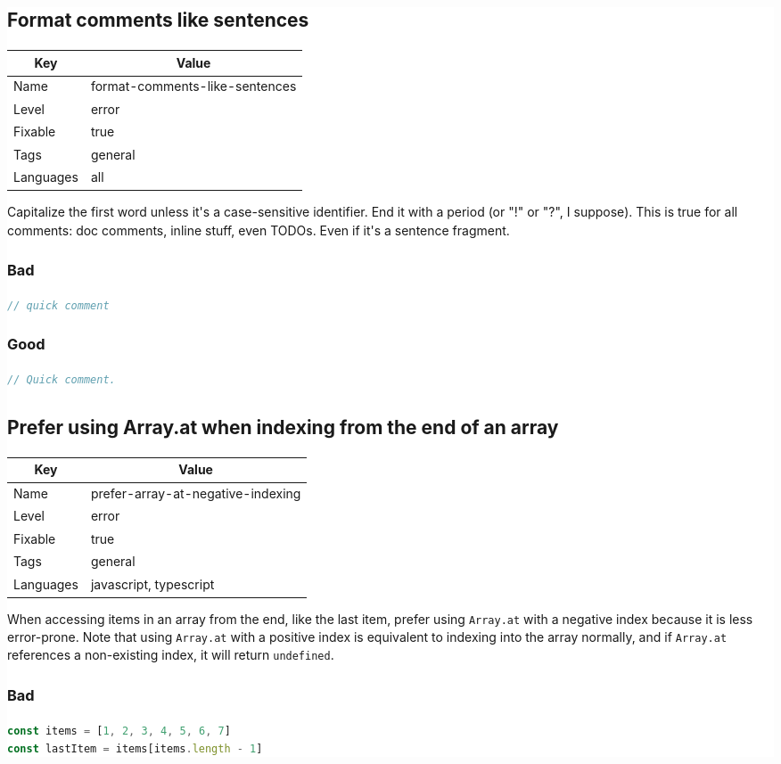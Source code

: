 ## Format comments like sentences

| Key       | Value                          |
| --------- | ------------------------------ |
| Name      | format-comments-like-sentences |
| Level     | error                          |
| Fixable   | true                           |
| Tags      | general                        |
| Languages | all                            |

Capitalize the first word unless it's a case-sensitive identifier. End it with a period (or "!" or "?", I suppose). This is true for all comments: doc comments, inline stuff, even TODOs. Even if it's a sentence fragment.

### Bad

```ts
// quick comment
```

### Good

```ts
// Quick comment.
```

## Prefer using Array.at when indexing from the end of an array

| Key       | Value                             |
| --------- | --------------------------------- |
| Name      | prefer-array-at-negative-indexing |
| Level     | error                             |
| Fixable   | true                              |
| Tags      | general                           |
| Languages | javascript, typescript            |

When accessing items in an array from the end, like the last item, prefer using `Array.at` with a negative index because it is less error-prone. Note that using `Array.at` with a positive index is equivalent to indexing into the array normally, and if `Array.at` references a non-existing index, it will return `undefined`.

### Bad

```ts
const items = [1, 2, 3, 4, 5, 6, 7]
const lastItem = items[items.length - 1]
```
